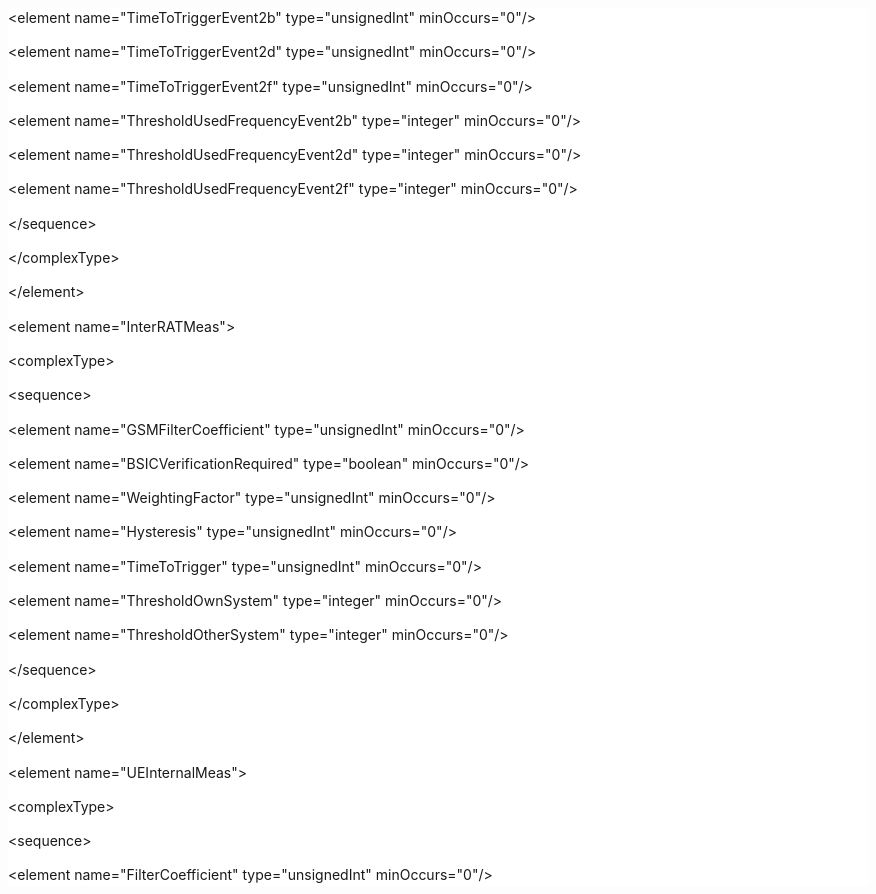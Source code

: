\<element name=\"TimeToTriggerEvent2b\" type=\"unsignedInt\"
minOccurs=\"0\"/\>

\<element name=\"TimeToTriggerEvent2d\" type=\"unsignedInt\"
minOccurs=\"0\"/\>

\<element name=\"TimeToTriggerEvent2f\" type=\"unsignedInt\"
minOccurs=\"0\"/\>

\<element name=\"ThresholdUsedFrequencyEvent2b\" type=\"integer\"
minOccurs=\"0\"/\>

\<element name=\"ThresholdUsedFrequencyEvent2d\" type=\"integer\"
minOccurs=\"0\"/\>

\<element name=\"ThresholdUsedFrequencyEvent2f\" type=\"integer\"
minOccurs=\"0\"/\>

\</sequence\>

\</complexType\>

\</element\>

\<element name=\"InterRATMeas\"\>

\<complexType\>

\<sequence\>

\<element name=\"GSMFilterCoefficient\" type=\"unsignedInt\"
minOccurs=\"0\"/\>

\<element name=\"BSICVerificationRequired\" type=\"boolean\"
minOccurs=\"0\"/\>

\<element name=\"WeightingFactor\" type=\"unsignedInt\"
minOccurs=\"0\"/\>

\<element name=\"Hysteresis\" type=\"unsignedInt\" minOccurs=\"0\"/\>

\<element name=\"TimeToTrigger\" type=\"unsignedInt\" minOccurs=\"0\"/\>

\<element name=\"ThresholdOwnSystem\" type=\"integer\"
minOccurs=\"0\"/\>

\<element name=\"ThresholdOtherSystem\" type=\"integer\"
minOccurs=\"0\"/\>

\</sequence\>

\</complexType\>

\</element\>

\<element name=\"UEInternalMeas\"\>

\<complexType\>

\<sequence\>

\<element name=\"FilterCoefficient\" type=\"unsignedInt\"
minOccurs=\"0\"/\>
